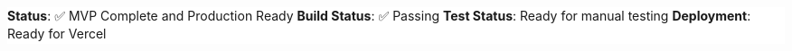 
**Status**: ✅ MVP Complete and Production Ready
**Build Status**: ✅ Passing
**Test Status**: Ready for manual testing
**Deployment**: Ready for Vercel

